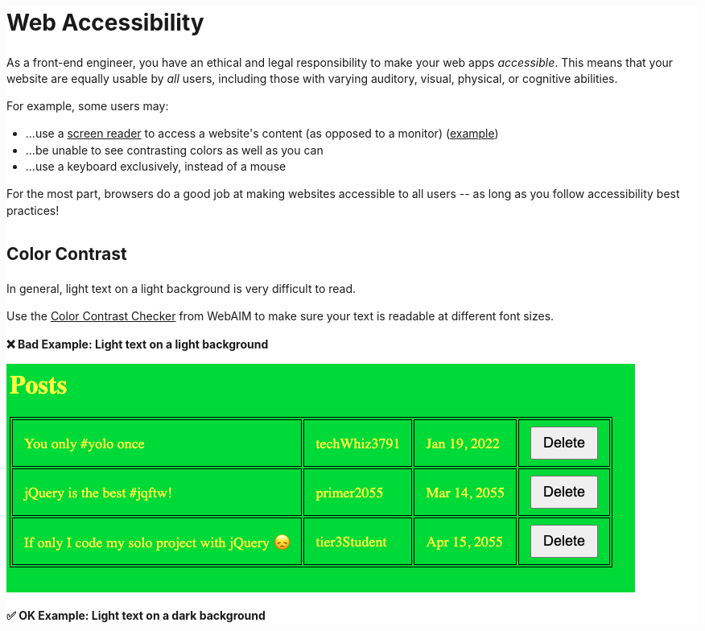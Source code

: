 
# Web Accessibility

As a front-end engineer, you have an ethical and legal responsibility to make your web apps _accessible_. This means that your website are equally usable by _all_ users, including those with varying auditory, visual, physical, or cognitive abilities.

For example, some users may:

- ...use a [screen reader](https://www.afb.org/blindness-and-low-vision/using-technology/assistive-technology-products/screen-readers) to access a website's content (as opposed to a monitor) ([example](https://www.youtube.com/watch?v=XPoHIrLOb7w))
- ...be unable to see contrasting colors as well as you can
- ...use a keyboard exclusively, instead of a mouse

For the most part, browsers do a good job at making websites accessible to all users -- as long as you follow accessibility best practices!

## Color Contrast

In general, light text on a light background is very difficult to read.

Use the [Color Contrast Checker](https://webaim.org/resources/contrastchecker/) from WebAIM to make sure your text is readable at different font sizes.

**❌ Bad Example: Light text on a light background**

![bad contrast](./images/css-color-contrast-bad.png)

**✅ OK Example: Light text on a dark background**

